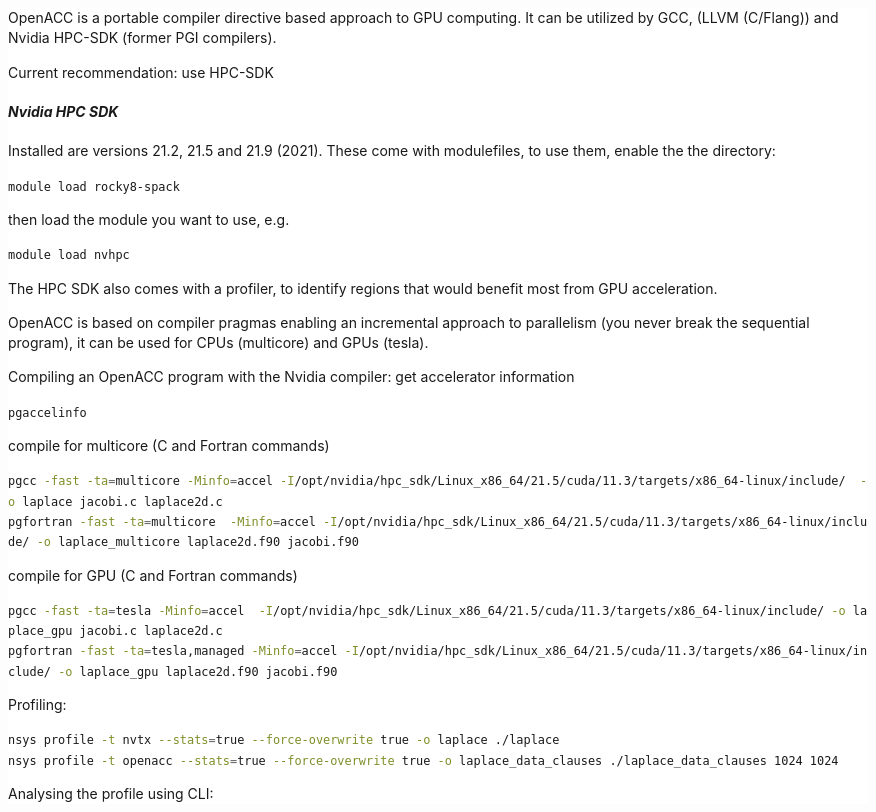 OpenACC is a portable compiler directive based approach to GPU computing. It can be utilized by GCC, (LLVM (C/Flang)) and Nvidia HPC-SDK (former PGI compilers).

Current recommendation: use HPC-SDK


#### _Nvidia HPC SDK_

Installed are versions 21.2, 21.5 and 21.9 (2021). These come with modulefiles, to use them, enable the the directory:

```bash
module load rocky8-spack
```
    
then load the module you want to use, e.g.

```bash
module load nvhpc
```

The HPC SDK also comes with a profiler, to identify regions that would benefit most from GPU acceleration.

OpenACC is based on compiler pragmas enabling an incremental approach to parallelism (you never break the sequential program), it can be used for CPUs (multicore) and GPUs (tesla). 

Compiling an OpenACC program with the Nvidia compiler:
get accelerator information

```bash
pgaccelinfo
```

compile for multicore (C and Fortran commands)

```bash
pgcc -fast -ta=multicore -Minfo=accel -I/opt/nvidia/hpc_sdk/Linux_x86_64/21.5/cuda/11.3/targets/x86_64-linux/include/  -o laplace jacobi.c laplace2d.c
pgfortran -fast -ta=multicore  -Minfo=accel -I/opt/nvidia/hpc_sdk/Linux_x86_64/21.5/cuda/11.3/targets/x86_64-linux/include/ -o laplace_multicore laplace2d.f90 jacobi.f90
```

compile for GPU (C and Fortran commands)

```bash
pgcc -fast -ta=tesla -Minfo=accel  -I/opt/nvidia/hpc_sdk/Linux_x86_64/21.5/cuda/11.3/targets/x86_64-linux/include/ -o laplace_gpu jacobi.c laplace2d.c
pgfortran -fast -ta=tesla,managed -Minfo=accel -I/opt/nvidia/hpc_sdk/Linux_x86_64/21.5/cuda/11.3/targets/x86_64-linux/include/ -o laplace_gpu laplace2d.f90 jacobi.f90
```

Profiling:

```bash
nsys profile -t nvtx --stats=true --force-overwrite true -o laplace ./laplace
nsys profile -t openacc --stats=true --force-overwrite true -o laplace_data_clauses ./laplace_data_clauses 1024 1024
```

Analysing the profile using CLI:
